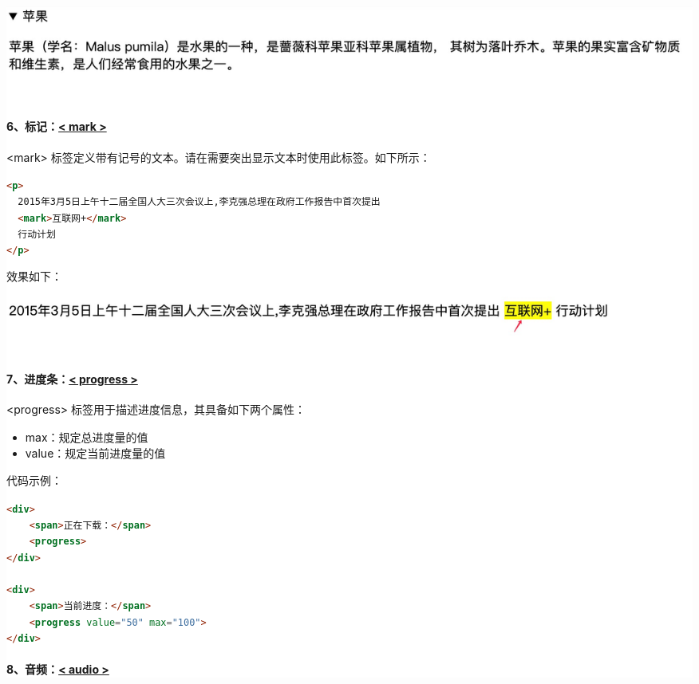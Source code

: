 <img src="../assets/details.png">

####     6、标记：[\< mark >](<https://developer.mozilla.org/zh-CN/docs/Web/HTML/Element/mark>)

\<mark> 标签定义带有记号的文本。请在需要突出显示文本时使用此标签。如下所示：

```html
<p>
  2015年3月5日上午十二届全国人大三次会议上,李克强总理在政府工作报告中首次提出
  <mark>互联网+</mark> 
  行动计划
</p>
```

效果如下：

<img src="../assets/mark.png">

####     7、进度条：[\< progress >](<https://developer.mozilla.org/zh-CN/docs/Web/HTML/Element/progress>)

\<progress> 标签用于描述进度信息，其具备如下两个属性：

- max：规定总进度量的值
- value：规定当前进度量的值

代码示例：

```html
<div>
    <span>正在下载：</span>
    <progress>
</div>

<div>
    <span>当前进度：</span>
    <progress value="50" max="100">
</div>
```



####     8、音频：[\< audio >](<https://developer.mozilla.org/zh-CN/docs/Web/HTML/Element/audio>)
